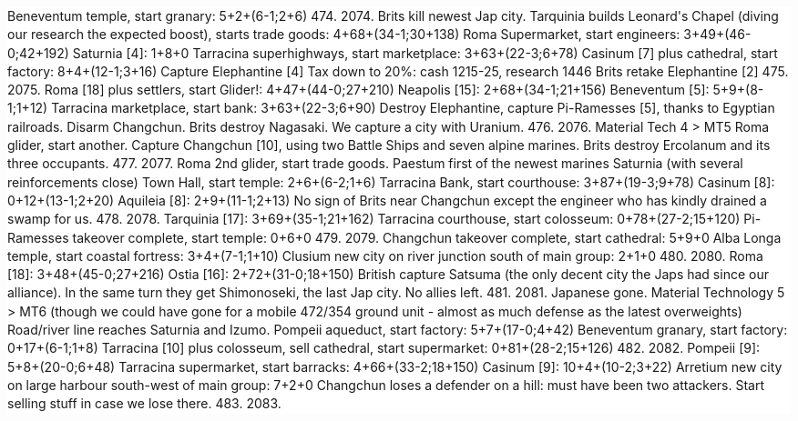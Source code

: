 Beneventum temple, start granary: 5+2+(6-1;2+6)
474. 2074.
Brits kill newest Jap city.
Tarquinia builds Leonard's Chapel (diving our research the expected boost), starts trade goods: 4+68+(34-1;30+138)
Roma Supermarket, start engineers: 3+49+(46-0;42+192)
Saturnia [4]: 1+8+0
Tarracina superhighways, start marketplace: 3+63+(22-3;6+78)
Casinum [7] plus cathedral, start factory: 8+4+(12-1;3+16)
Capture Elephantine [4]
Tax down to 20%: cash 1215-25, research 1446
Brits retake Elephantine [2]
475. 2075.
Roma [18] plus settlers, start Glider!: 4+47+(44-0;27+210)
Neapolis [15]: 2+68+(34-1;21+156)
Beneventum [5]: 5+9+(8-1;1+12)
Tarracina marketplace, start bank: 3+63+(22-3;6+90)
Destroy Elephantine, capture Pi-Ramesses [5], thanks to Egyptian railroads.
Disarm Changchun.
Brits destroy Nagasaki.
We capture a city with Uranium.
476. 2076.
Material Tech 4 &gt; MT5
Roma glider, start another.
Capture Changchun [10], using two Battle Ships and seven alpine marines.
Brits destroy Ercolanum and its three occupants.
477. 2077.
Roma 2nd glider, start trade goods.
Paestum first of the newest marines
Saturnia (with several reinforcements close) Town Hall, start temple: 2+6+(6-2;1+6)
Tarracina Bank, start courthouse: 3+87+(19-3;9+78)
Casinum [8]: 0+12+(13-1;2+20)
Aquileia [8]: 2+9+(11-1;2+13)
No sign of Brits near Changchun except the engineer who has kindly drained a swamp for us.
478. 2078.
Tarquinia [17]: 3+69+(35-1;21+162)
Tarracina courthouse, start colosseum: 0+78+(27-2;15+120)
Pi-Ramesses takeover complete, start temple: 0+6+0
479. 2079.
Changchun takeover complete, start cathedral: 5+9+0
Alba Longa temple, start coastal fortress: 3+4+(7-1;1+10)
Clusium new city on river junction south of main group: 2+1+0
480. 2080.
Roma [18]: 3+48+(45-0;27+216)
Ostia [16]: 2+72+(31-0;18+150)
British capture Satsuma (the only decent city the Japs had since our alliance). In the same turn they get Shimonoseki, the last Jap city.
No allies left.
481. 2081.
Japanese gone.
Material Technology 5 &gt; MT6 (though we could have gone for a mobile 472/354 ground unit - almost as much defense as the latest overweights)
Road/river line reaches Saturnia and Izumo.
Pompeii aqueduct, start factory: 5+7+(17-0;4+42)
Beneventum granary, start factory: 0+17+(6-1;1+8)
Tarracina [10] plus colosseum, sell cathedral, start supermarket: 0+81+(28-2;15+126)
482. 2082.
Pompeii [9]: 5+8+(20-0;6+48)
Tarracina supermarket, start barracks: 4+66+(33-2;18+150)
Casinum [9]: 10+4+(10-2;3+22)
Arretium new city on large harbour south-west of main group: 7+2+0
Changchun loses a defender on a hill: must have been two attackers. Start selling stuff in case we lose there.
483. 2083.